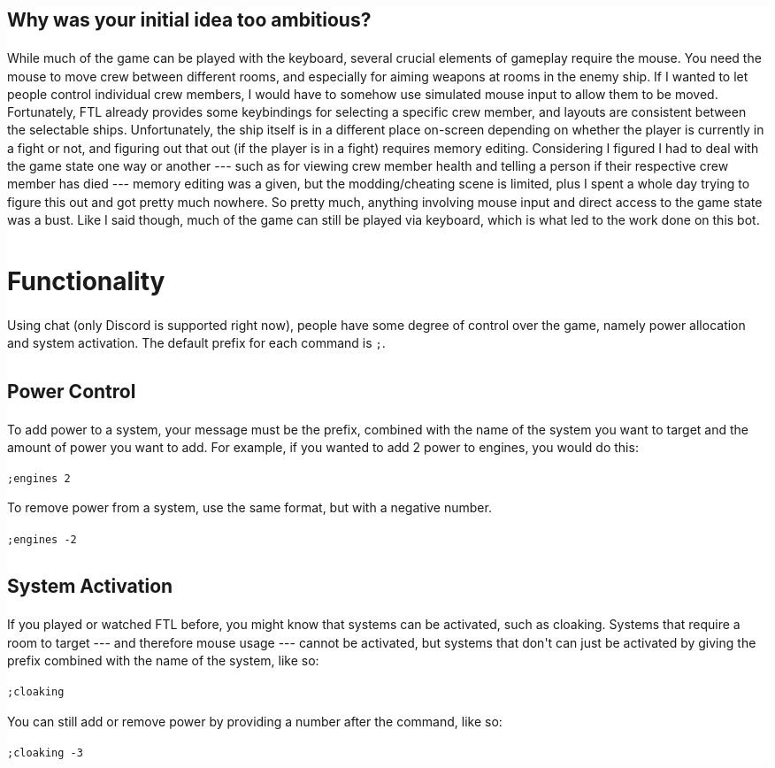 ## Why was your initial idea too ambitious?
While much of the game can be played with the keyboard, several crucial elements
of gameplay require the mouse. You need the mouse to move crew between different
rooms, and especially for aiming weapons at rooms in the enemy ship. If I wanted
to let people control individual crew members, I would have to somehow use
simulated mouse input to allow them to be moved. Fortunately, FTL already
provides some keybindings for selecting a specific crew member, and layouts are
consistent between the selectable ships. Unfortunately, the ship itself is in a
different place on-screen depending on whether the player is currently in a
fight or not, and figuring out that out (if the player is in a fight) requires
memory editing. Considering I figured I had to deal with the game state one way
or another --- such as for viewing crew member health and telling a person if
their respective crew member has died --- memory editing was a given, but the
modding/cheating scene is limited, plus I spent a whole day trying to figure
this out and got pretty much nowhere. So pretty much, anything involving mouse
input and direct access to the game state was a bust. Like I said though, much
of the game can still be played via keyboard, which is what led to the work done
on this bot.

# Functionality
Using chat (only Discord is supported right now), people have some degree of
control over the game, namely power allocation and system activation. The
default prefix for each command is `;`.

## Power Control
To add power to a system, your message must be the prefix, combined with
the name of the system you want to target and the amount of power you want to
add. For example, if you wanted to add 2 power to engines, you would do this:
```
;engines 2
```
To remove power from a system, use the same format, but with a negative number.
```
;engines -2
```

## System Activation
If you played or watched FTL before, you might know that systems can be
activated, such as cloaking. Systems that require a room to target --- and
therefore mouse usage --- cannot be activated, but systems that don't can just
be activated by giving the prefix combined with the name of the system, like so:
```
;cloaking
```
You can still add or remove power by providing a number after the command, like
so:
```
;cloaking -3
```
